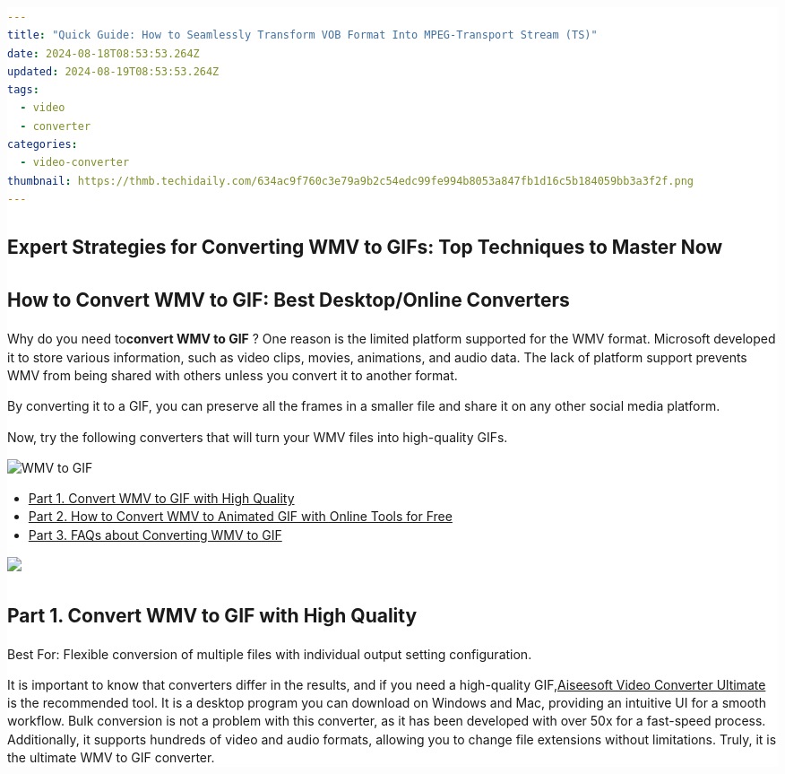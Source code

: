 ```yaml
---
title: "Quick Guide: How to Seamlessly Transform VOB Format Into MPEG-Transport Stream (TS)"
date: 2024-08-18T08:53:53.264Z
updated: 2024-08-19T08:53:53.264Z
tags:
  - video
  - converter
categories:
  - video-converter
thumbnail: https://thmb.techidaily.com/634ac9f760c3e79a9b2c54edc99fe994b8053a847fb1d16c5b184059bb3a3f2f.png
---
```


## Expert Strategies for Converting WMV to GIFs: Top Techniques to Master Now

## How to Convert WMV to GIF: Best Desktop/Online Converters

 Why do you need to**convert WMV to GIF** ? One reason is the limited platform supported for the WMV format. Microsoft developed it to store various information, such as video clips, movies, animations, and audio data. The lack of platform support prevents WMV from being shared with others unless you convert it to another format.

 By converting it to a GIF, you can preserve all the frames in a smaller file and share it on any other social media platform.

 Now, try the following converters that will turn your WMV files into high-quality GIFs.

![WMV to GIF](https://www.aiseesoft.com/images/tutorial/wmv-to-gif/wmv-to-gif.jpg)

* [Part 1. Convert WMV to GIF with High Quality](https://tools.techidaily.com/)
* [Part 2. How to Convert WMV to Animated GIF with Online Tools for Free](https://tools.techidaily.com/)
* [Part 3. FAQs about Converting WMV to GIF](https://tools.techidaily.com/)


<a href="https://estore.macxdvd.com/order/checkout.php?PRODS=4526659&QTY=1&AFFILIATE=108875&CART=1"><img src="https://www.macxdvd.com/affiliate/new-banner/vcp-500x500.jpg" border="0"></a>

## Part 1\. Convert WMV to GIF with High Quality

 Best For: Flexible conversion of multiple files with individual output setting configuration.

 It is important to know that converters differ in the results, and if you need a high-quality GIF,[Aiseesoft Video Converter Ultimate](https://tools.techidaily.com/aiseesoft/video-converter-ultimate/) is the recommended tool. It is a desktop program you can download on Windows and Mac, providing an intuitive UI for a smooth workflow. Bulk conversion is not a problem with this converter, as it has been developed with over 50x for a fast-speed process. Additionally, it supports hundreds of video and audio formats, allowing you to change file extensions without limitations. Truly, it is the ultimate WMV to GIF converter.
